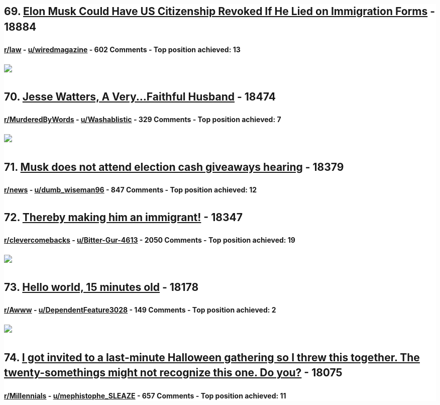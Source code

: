 ## 69. [Elon Musk Could Have US Citizenship Revoked If He Lied on Immigration Forms](http://reddit.com/r/law/comments/1ggoxks/elon_musk_could_have_us_citizenship_revoked_if_he/) - 18884
#### [r/law](http://reddit.com/r/law) - [u/wiredmagazine](http://reddit.com/u/wiredmagazine) - 602 Comments - Top position achieved: 13

<a href="https://www.wired.com/story/elon-musk-citizenship-revoked-denaturalized/"><img src="https://a.thumbs.redditmedia.com/YzrTG4t10FoUpOzPsEu52jY65CRotyXQdiJmCHF5390.jpg"></img></a>

## 70. [Jesse Watters, A Very...Faithful Husband](http://reddit.com/r/MurderedByWords/comments/1ggpk2h/jesse_watters_a_veryfaithful_husband/) - 18474
#### [r/MurderedByWords](http://reddit.com/r/MurderedByWords) - [u/Washablistic](http://reddit.com/u/Washablistic) - 329 Comments - Top position achieved: 7

<a href="https://i.redd.it/hqkrbba9t5yd1.png"><img src="https://b.thumbs.redditmedia.com/pvTJBbz1yShm3waeD-Bw0DEaRUrL2bxBPVxFHTE73qc.jpg"></img></a>

## 71. [Musk does not attend election cash giveaways hearing](http://reddit.com/r/news/comments/1ggixmn/musk_does_not_attend_election_cash_giveaways/) - 18379
#### [r/news](http://reddit.com/r/news) - [u/dumb_wiseman96](http://reddit.com/u/dumb_wiseman96) - 847 Comments - Top position achieved: 12

## 72. [Thereby making him an immigrant!](http://reddit.com/r/clevercomebacks/comments/1ggfbo3/thereby_making_him_an_immigrant/) - 18347
#### [r/clevercomebacks](http://reddit.com/r/clevercomebacks) - [u/Bitter-Gur-4613](http://reddit.com/u/Bitter-Gur-4613) - 2050 Comments - Top position achieved: 19

<a href="https://i.redd.it/ikt3xznhm3yd1.png"><img src="https://b.thumbs.redditmedia.com/TfUlW4HiyKeigeJmc3QPmaro36LfzSyMwUB8hSFva3c.jpg"></img></a>

## 73. [Hello world, 15 minutes old](http://reddit.com/r/Awww/comments/1gg8zuy/hello_world_15_minutes_old/) - 18178
#### [r/Awww](http://reddit.com/r/Awww) - [u/DependentFeature3028](http://reddit.com/u/DependentFeature3028) - 149 Comments - Top position achieved: 2

<a href="https://i.redd.it/4pzed59qo1yd1.jpeg"><img src="https://b.thumbs.redditmedia.com/wkNsT5SO-o5YVQJchu2a91Xmq1wc5ID7vzW9S7X7n6Q.jpg"></img></a>

## 74. [I got invited to a last-minute Halloween gathering so I threw this together. The twenty-somethings might not recognize this one. Do you?](http://reddit.com/r/Millennials/comments/1ggozqh/i_got_invited_to_a_lastminute_halloween_gathering/) - 18075
#### [r/Millennials](http://reddit.com/r/Millennials) - [u/mephistophe_SLEAZE](http://reddit.com/u/mephistophe_SLEAZE) - 657 Comments - Top position achieved: 11
